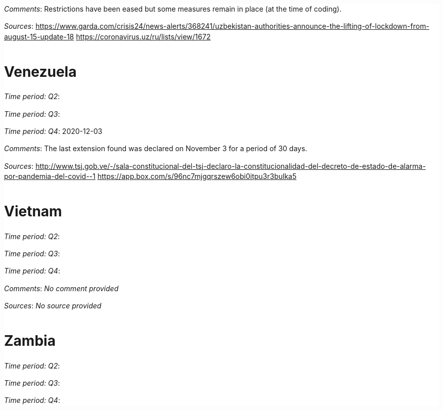  

*Comments*:
 Restrictions have been eased but some measures remain in place (at the time of coding). 

*Sources*:
 https://www.garda.com/crisis24/news-alerts/368241/uzbekistan-authorities-announce-the-lifting-of-lockdown-from-august-15-update-18
https://coronavirus.uz/ru/lists/view/1672



# Venezuela 
*Time period: Q2*: 

 
*Time period: Q3*: 

 
*Time period: Q4*: 2020-12-03

 

*Comments*:
 The last extension found was declared on November 3 for a period of 30 days. 

*Sources*:
 http://www.tsj.gob.ve/-/sala-constitucional-del-tsj-declaro-la-constitucionalidad-del-decreto-de-estado-de-alarma-por-pandemia-del-covid--1
https://app.box.com/s/96nc7mjgqrszew6obi0itpu3r3bulka5



# Vietnam 
*Time period: Q2*: 

 
*Time period: Q3*: 

 
*Time period: Q4*: 

 

*Comments*:
*No comment provided* 

*Sources*:
*No source provided*



# Zambia 
*Time period: Q2*: 

 
*Time period: Q3*: 

 
*Time period: Q4*: 

